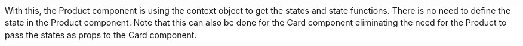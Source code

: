 With this, the Product component is using the context object to get the states and state functions. There is no need to define the state in the Product component. Note that this can also be done for the Card component eliminating the need for the Product to pass the states as props to the Card component.